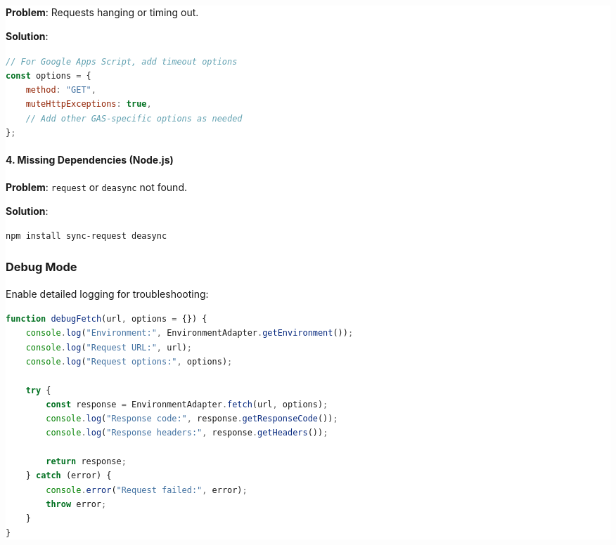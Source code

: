 **Problem**: Requests hanging or timing out.

**Solution**:

```javascript
// For Google Apps Script, add timeout options
const options = {
    method: "GET",
    muteHttpExceptions: true,
    // Add other GAS-specific options as needed
};
```

#### 4. Missing Dependencies (Node.js)

**Problem**: `request` or `deasync` not found.

**Solution**:

```bash
npm install sync-request deasync
```

### Debug Mode

Enable detailed logging for troubleshooting:

```javascript
function debugFetch(url, options = {}) {
    console.log("Environment:", EnvironmentAdapter.getEnvironment());
    console.log("Request URL:", url);
    console.log("Request options:", options);

    try {
        const response = EnvironmentAdapter.fetch(url, options);
        console.log("Response code:", response.getResponseCode());
        console.log("Response headers:", response.getHeaders());

        return response;
    } catch (error) {
        console.error("Request failed:", error);
        throw error;
    }
}
```
